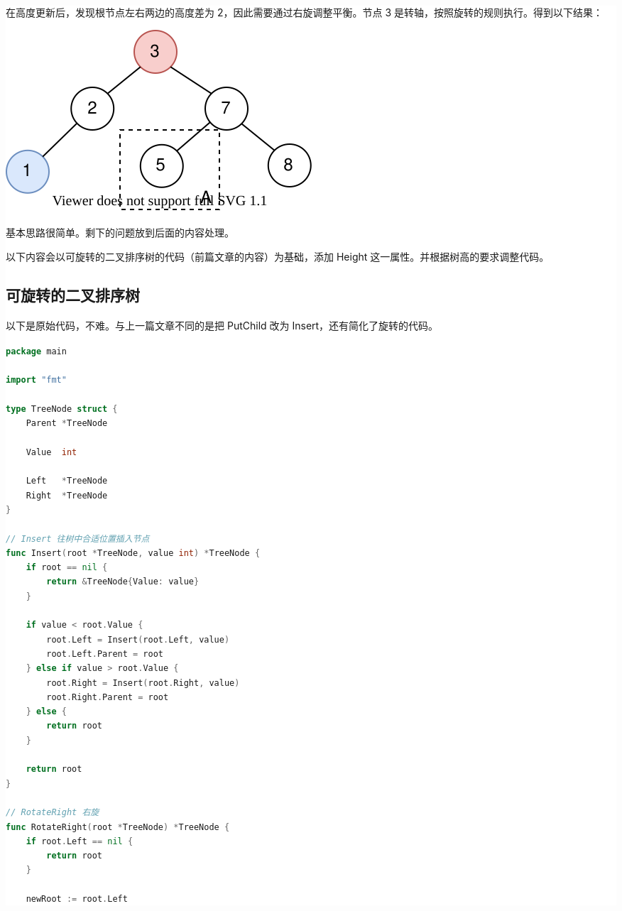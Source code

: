 在高度更新后，发现根节点左右两边的高度差为 2，因此需要通过右旋调整平衡。节点 3 是转轴，按照旋转的规则执行。得到以下结果：

![](balanced-binary-tree-3.svg)

基本思路很简单。剩下的问题放到后面的内容处理。

以下内容会以可旋转的二叉排序树的代码（前篇文章的内容）为基础，添加 Height 这一属性。并根据树高的要求调整代码。

## 可旋转的二叉排序树

以下是原始代码，不难。与上一篇文章不同的是把 PutChild 改为 Insert，还有简化了旋转的代码。

```go
package main

import "fmt"

type TreeNode struct {
	Parent *TreeNode

	Value  int

	Left   *TreeNode
	Right  *TreeNode
}

// Insert 往树中合适位置插入节点
func Insert(root *TreeNode, value int) *TreeNode {
	if root == nil {
		return &TreeNode{Value: value}
	}

	if value < root.Value {
		root.Left = Insert(root.Left, value)
		root.Left.Parent = root
	} else if value > root.Value {
		root.Right = Insert(root.Right, value)
		root.Right.Parent = root
	} else {
		return root
	}

	return root
}

// RotateRight 右旋
func RotateRight(root *TreeNode) *TreeNode {
	if root.Left == nil {
		return root
	}

	newRoot := root.Left
```